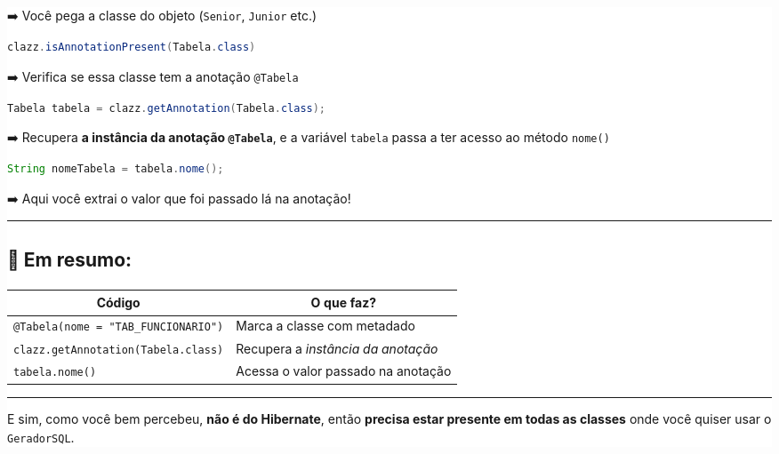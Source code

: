 ➡️ Você pega a classe do objeto (`Senior`, `Junior` etc.)

```java
clazz.isAnnotationPresent(Tabela.class)
```

➡️ Verifica se essa classe tem a anotação `@Tabela`

```java
Tabela tabela = clazz.getAnnotation(Tabela.class);
```

➡️ Recupera **a instância da anotação `@Tabela`**, e a variável `tabela` passa a ter acesso ao método `nome()`

```java
String nomeTabela = tabela.nome();
```

➡️ Aqui você extrai o valor que foi passado lá na anotação!

---

## 🧠 Em resumo:

| Código                              | O que faz?                         |
| ----------------------------------- | ---------------------------------- |
| `@Tabela(nome = "TAB_FUNCIONARIO")` | Marca a classe com metadado        |
| `clazz.getAnnotation(Tabela.class)` | Recupera a _instância da anotação_ |
| `tabela.nome()`                     | Acessa o valor passado na anotação |

---

E sim, como você bem percebeu, **não é do Hibernate**, então **precisa estar presente em todas as classes** onde você quiser usar o `GeradorSQL`.


